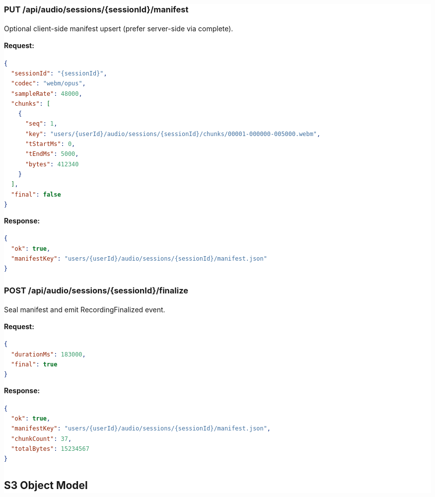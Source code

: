 ### PUT /api/audio/sessions/{sessionId}/manifest
Optional client-side manifest upsert (prefer server-side via complete).

**Request:**
```json
{
  "sessionId": "{sessionId}",
  "codec": "webm/opus",
  "sampleRate": 48000,
  "chunks": [
    {
      "seq": 1,
      "key": "users/{userId}/audio/sessions/{sessionId}/chunks/00001-000000-005000.webm",
      "tStartMs": 0,
      "tEndMs": 5000,
      "bytes": 412340
    }
  ],
  "final": false
}
```

**Response:**
```json
{
  "ok": true,
  "manifestKey": "users/{userId}/audio/sessions/{sessionId}/manifest.json"
}
```

### POST /api/audio/sessions/{sessionId}/finalize
Seal manifest and emit RecordingFinalized event.

**Request:**
```json
{
  "durationMs": 183000,
  "final": true
}
```

**Response:**
```json
{
  "ok": true,
  "manifestKey": "users/{userId}/audio/sessions/{sessionId}/manifest.json",
  "chunkCount": 37,
  "totalBytes": 15234567
}
```

## S3 Object Model
